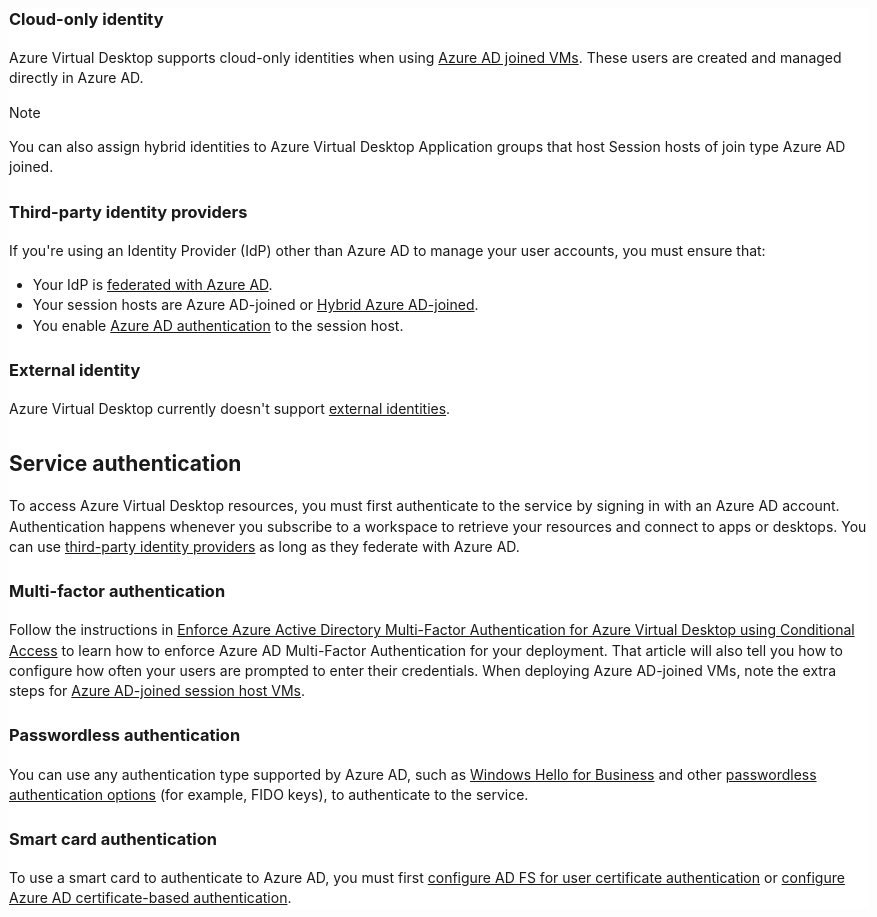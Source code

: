### Cloud-only identity

Azure Virtual Desktop supports cloud-only identities when using [Azure AD joined VMs](deploy-azure-ad-joined-vm.md). These users are created and managed directly in Azure AD.

>[!NOTE]
>You can also assign hybrid identities to Azure Virtual Desktop Application groups that host Session hosts of join type Azure AD joined.

### Third-party identity providers

If you're using an Identity Provider (IdP) other than Azure AD to manage your user accounts, you must ensure that:

- Your IdP is [federated with Azure AD](../active-directory/devices/azureadjoin-plan.md#federated-environment).
- Your session hosts are Azure AD-joined or [Hybrid Azure AD-joined](../active-directory/devices/hybrid-azuread-join-plan.md).
- You enable [Azure AD authentication](configure-single-sign-on.md) to the session host.

### External identity

Azure Virtual Desktop currently doesn't support [external identities](../active-directory/external-identities/index.yml).

## Service authentication

To access Azure Virtual Desktop resources, you must first authenticate to the service by signing in with an Azure AD account. Authentication happens whenever you subscribe to a workspace to retrieve your resources and connect to apps or desktops. You can use [third-party identity providers](../active-directory/devices/azureadjoin-plan.md#federated-environment) as long as they federate with Azure AD.

### Multi-factor authentication

Follow the instructions in [Enforce Azure Active Directory Multi-Factor Authentication for Azure Virtual Desktop using Conditional Access](set-up-mfa.md) to learn how to enforce Azure AD Multi-Factor Authentication for your deployment. That article will also tell you how to configure how often your users are prompted to enter their credentials. When deploying Azure AD-joined VMs, note the extra steps for [Azure AD-joined session host VMs](set-up-mfa.md#azure-ad-joined-session-host-vms).

### Passwordless authentication

You can use any authentication type supported by Azure AD, such as [Windows Hello for Business](/windows/security/identity-protection/hello-for-business/hello-overview) and other [passwordless authentication options](../active-directory/authentication/concept-authentication-passwordless.md) (for example, FIDO keys), to authenticate to the service.

### Smart card authentication

To use a smart card to authenticate to Azure AD, you must first [configure AD FS for user certificate authentication](/windows-server/identity/ad-fs/operations/configure-user-certificate-authentication) or [configure Azure AD certificate-based authentication](../active-directory/authentication/concept-certificate-based-authentication.md).
